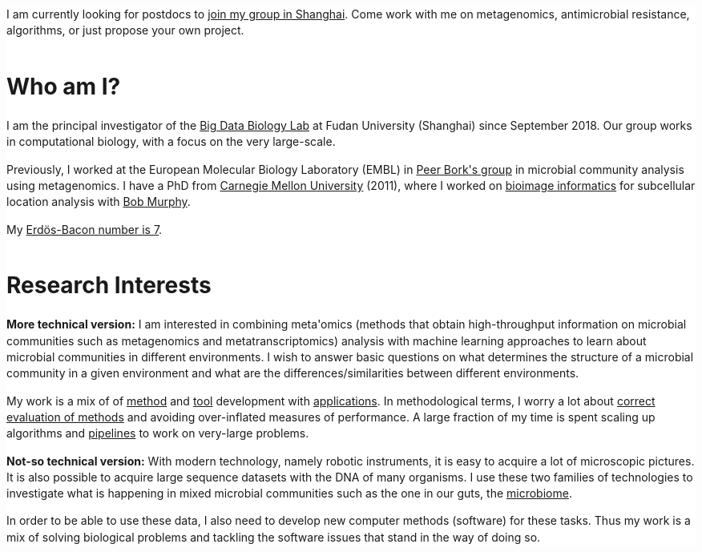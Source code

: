 I am currently looking for postdocs to [join my group in
Shanghai](http://big-data-biology.org/positions). Come work with me on
metagenomics, antimicrobial resistance, algorithms, or just propose your
own project.

# Who am I?


I am the principal investigator of the [Big Data Biology
Lab](http://big-data-biology.org) at Fudan University (Shanghai) since
September 2018. Our group works in computational biology, with a focus
on the very large-scale.

Previously, I worked at the European Molecular Biology Laboratory (EMBL) in
[Peer Bork's group](http://www.embl.de/~bork/) in microbial community analysis
using metagenomics. I have a PhD from [Carnegie Mellon
University](http://www.compbio.cmu.edu/) (2011), where I worked on [bioimage
informatics](http://en.wikipedia.org/wiki/Bioimage_informatics) for subcellular
location analysis with [Bob Murphy](http://murphylab.web.cmu.edu/).

My [Erdös-Bacon number is 7](/erdos-bacon).

# Research Interests

**More technical version:** I am interested in combining meta\'omics
(methods that obtain high-throughput information on microbial
communities such as metagenomics and metatranscriptomics) analysis with
machine learning approaches to learn about microbial communities in
different environments. I wish to answer basic questions on what
determines the structure of a microbial community in a given environment
and what are the differences/similarities between different
environments.

My work is a mix of of
[method](http://www.nature.com/nmeth/journal/v10/n12/abs/nmeth.2693.html) and
[tool](https://ngless.embl.de) development with
[applications](http://doi.org/10.1126/science.1261359). In methodological
terms, I worry a lot about [correct evaluation of
methods](http://luispedro.org/projects/gen-classification) and avoiding
over-inflated measures of performance. A large fraction of my time is spent
scaling up algorithms and [pipelines](http://doi.org/10.5334/jors.161) to work
on very-large problems.

**Not-so technical version:** With modern technology, namely robotic
instruments, it is easy to acquire a lot of microscopic pictures. It is
also possible to acquire large sequence datasets with the DNA of many
organisms. I use these two families of technologies to investigate what
is happening in mixed microbial communities such as the one in our guts,
the [microbiome](http://en.wikipedia.org/wiki/Microbiome).

In order to be able to use these data, I also need to develop new
computer methods (software) for these tasks. Thus my work is a mix of
solving biological problems and tackling the software issues that stand
in the way of doing so.
